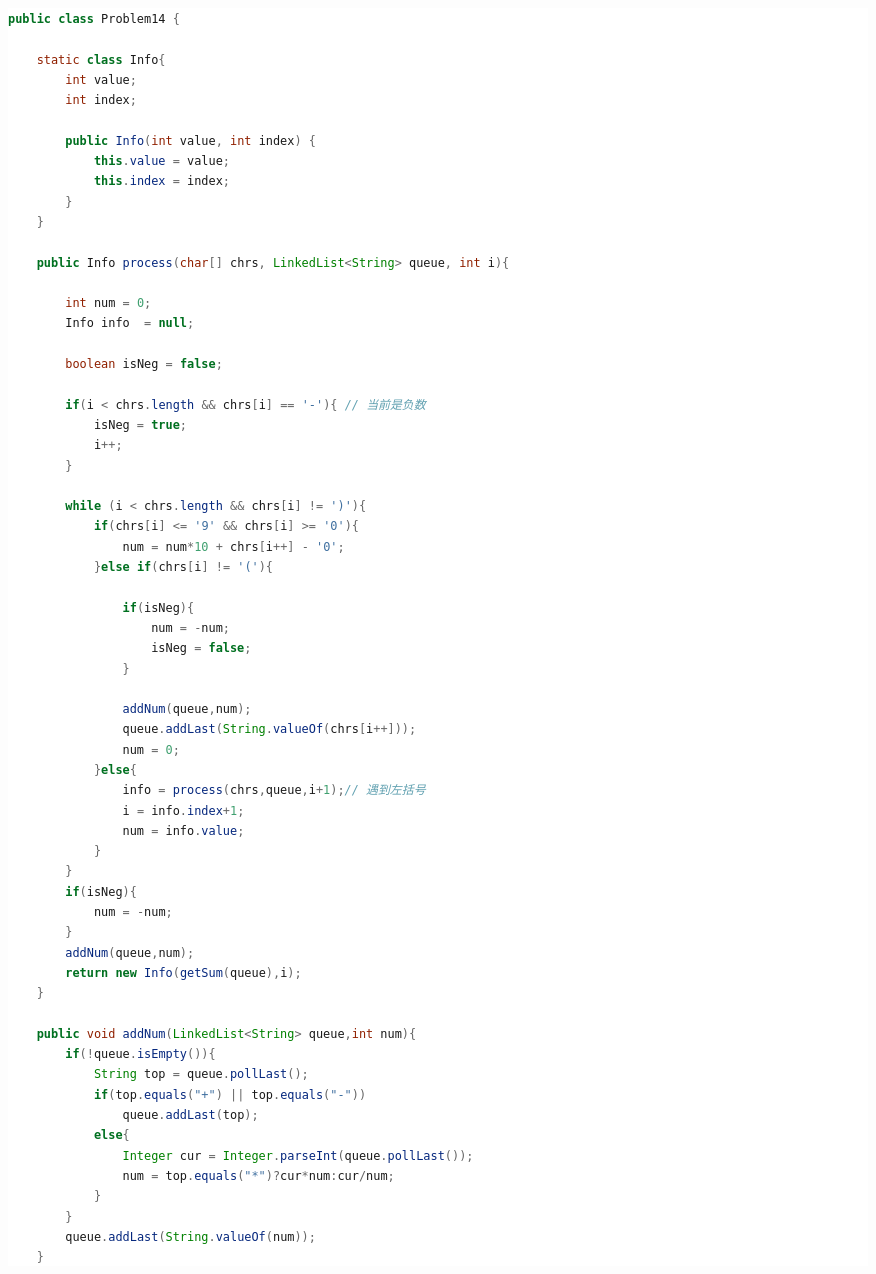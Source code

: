```java
public class Problem14 {

    static class Info{
        int value;
        int index;

        public Info(int value, int index) {
            this.value = value;
            this.index = index;
        }
    }

    public Info process(char[] chrs, LinkedList<String> queue, int i){

        int num = 0;
        Info info  = null;

        boolean isNeg = false;

        if(i < chrs.length && chrs[i] == '-'){ // 当前是负数
            isNeg = true;
            i++;
        }

        while (i < chrs.length && chrs[i] != ')'){
            if(chrs[i] <= '9' && chrs[i] >= '0'){
                num = num*10 + chrs[i++] - '0';
            }else if(chrs[i] != '('){

                if(isNeg){
                    num = -num;
                    isNeg = false;
                }

                addNum(queue,num);
                queue.addLast(String.valueOf(chrs[i++]));
                num = 0;
            }else{
                info = process(chrs,queue,i+1);// 遇到左括号
                i = info.index+1;
                num = info.value;
            }
        }
        if(isNeg){
            num = -num;
        }
        addNum(queue,num);
        return new Info(getSum(queue),i);
    }

    public void addNum(LinkedList<String> queue,int num){
        if(!queue.isEmpty()){
            String top = queue.pollLast();
            if(top.equals("+") || top.equals("-"))
                queue.addLast(top);
            else{
                Integer cur = Integer.parseInt(queue.pollLast());
                num = top.equals("*")?cur*num:cur/num;
            }
        }
        queue.addLast(String.valueOf(num));
    }

```